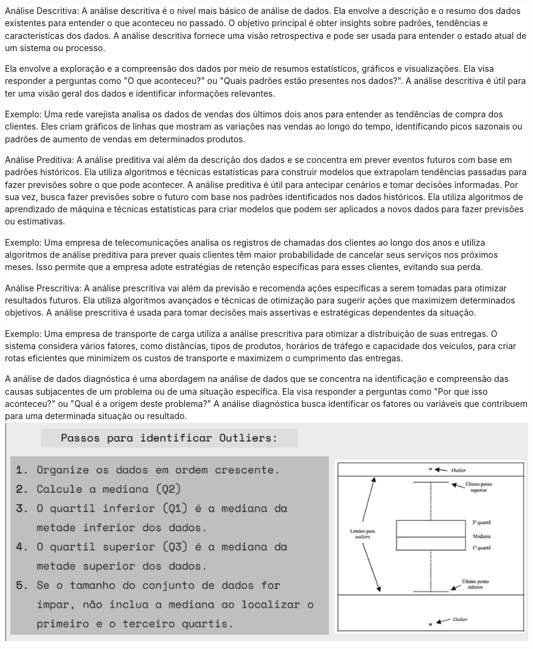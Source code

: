 Análise Descritiva:
A análise descritiva é o nível mais básico de análise de dados. Ela envolve a descrição e o resumo dos dados existentes para entender o que aconteceu no passado. O objetivo principal é obter insights sobre padrões, tendências e características dos dados. A análise descritiva fornece uma visão retrospectiva e pode ser usada para entender o estado atual de um sistema ou processo.

Ela envolve a exploração e a compreensão dos dados por meio de resumos estatísticos, gráficos e visualizações. Ela visa responder a perguntas como "O que aconteceu?" ou "Quais padrões estão presentes nos dados?". A análise descritiva é útil para ter uma visão geral dos dados e identificar informações relevantes.

Exemplo: Uma rede varejista analisa os dados de vendas dos últimos dois anos para entender as tendências de compra dos clientes. Eles criam gráficos de linhas que mostram as variações nas vendas ao longo do tempo, identificando picos sazonais ou padrões de aumento de vendas em determinados produtos.

Análise Preditiva:
A análise preditiva vai além da descrição dos dados e se concentra em prever eventos futuros com base em padrões históricos. Ela utiliza algoritmos e técnicas estatísticas para construir modelos que extrapolam tendências passadas para fazer previsões sobre o que pode acontecer. A análise preditiva é útil para antecipar cenários e tomar decisões informadas.
Por sua vez, busca fazer previsões sobre o futuro com base nos padrões identificados nos dados históricos. Ela utiliza algoritmos de aprendizado de máquina e técnicas estatísticas para criar modelos que podem ser aplicados a novos dados para fazer previsões ou estimativas.

Exemplo: Uma empresa de telecomunicações analisa os registros de chamadas dos clientes ao longo dos anos e utiliza algoritmos de análise preditiva para prever quais clientes têm maior probabilidade de cancelar seus serviços nos próximos meses. Isso permite que a empresa adote estratégias de retenção específicas para esses clientes, evitando sua perda.


Análise Prescritiva:
A análise prescritiva vai além da previsão e recomenda ações específicas a serem tomadas para otimizar resultados futuros. Ela utiliza algoritmos avançados e técnicas de otimização para sugerir ações que maximizem determinados objetivos. A análise prescritiva é usada para tomar decisões mais assertivas e estratégicas dependentes da situação.

Exemplo: Uma empresa de transporte de carga utiliza a análise prescritiva para otimizar a distribuição de suas entregas. O sistema considera vários fatores, como distâncias, tipos de produtos, horários de tráfego e capacidade dos veículos, para criar rotas eficientes que minimizem os custos de transporte e maximizem o cumprimento das entregas.

A análise de dados diagnóstica é uma abordagem na análise de dados que se concentra na identificação e compreensão das causas subjacentes de um problema ou de uma situação específica. Ela visa responder a perguntas como "Por que isso aconteceu?" ou "Qual é a origem deste problema?" A análise diagnóstica busca identificar os fatores ou variáveis que contribuem para uma determinada situação ou resultado.
![Alt text](images/mat.png)